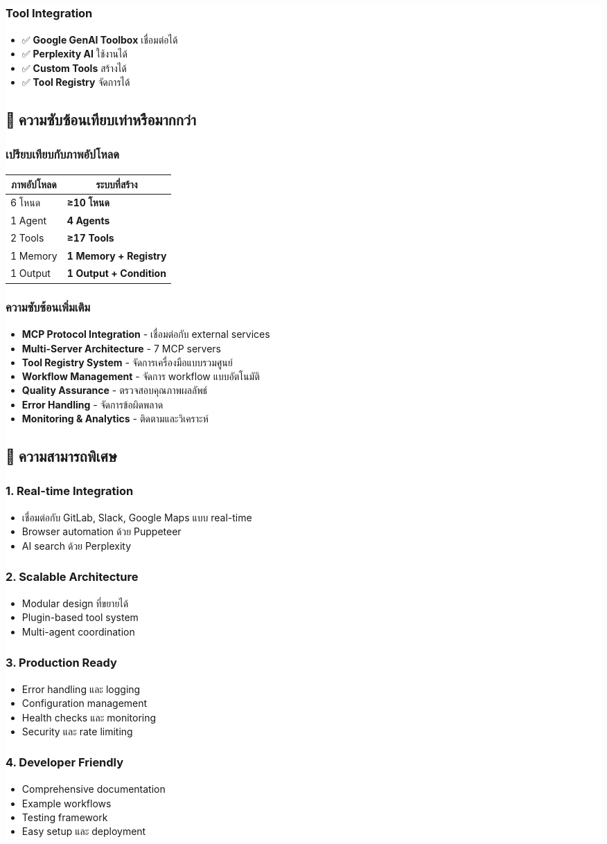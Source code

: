 ### Tool Integration
- ✅ **Google GenAI Toolbox** เชื่อมต่อได้
- ✅ **Perplexity AI** ใช้งานได้
- ✅ **Custom Tools** สร้างได้
- ✅ **Tool Registry** จัดการได้

## 🎯 ความซับซ้อนเทียบเท่าหรือมากกว่า

### เปรียบเทียบกับภาพอัปโหลด
| ภาพอัปโหลด | ระบบที่สร้าง |
|------------|-------------|
| 6 โหนด | **≥10 โหนด** |
| 1 Agent | **4 Agents** |
| 2 Tools | **≥17 Tools** |
| 1 Memory | **1 Memory + Registry** |
| 1 Output | **1 Output + Condition** |

### ความซับซ้อนเพิ่มเติม
- **MCP Protocol Integration** - เชื่อมต่อกับ external services
- **Multi-Server Architecture** - 7 MCP servers
- **Tool Registry System** - จัดการเครื่องมือแบบรวมศูนย์
- **Workflow Management** - จัดการ workflow แบบอัตโนมัติ
- **Quality Assurance** - ตรวจสอบคุณภาพผลลัพธ์
- **Error Handling** - จัดการข้อผิดพลาด
- **Monitoring & Analytics** - ติดตามและวิเคราะห์

## 🚀 ความสามารถพิเศษ

### 1. Real-time Integration
- เชื่อมต่อกับ GitLab, Slack, Google Maps แบบ real-time
- Browser automation ด้วย Puppeteer
- AI search ด้วย Perplexity

### 2. Scalable Architecture
- Modular design ที่ขยายได้
- Plugin-based tool system
- Multi-agent coordination

### 3. Production Ready
- Error handling และ logging
- Configuration management
- Health checks และ monitoring
- Security และ rate limiting

### 4. Developer Friendly
- Comprehensive documentation
- Example workflows
- Testing framework
- Easy setup และ deployment
